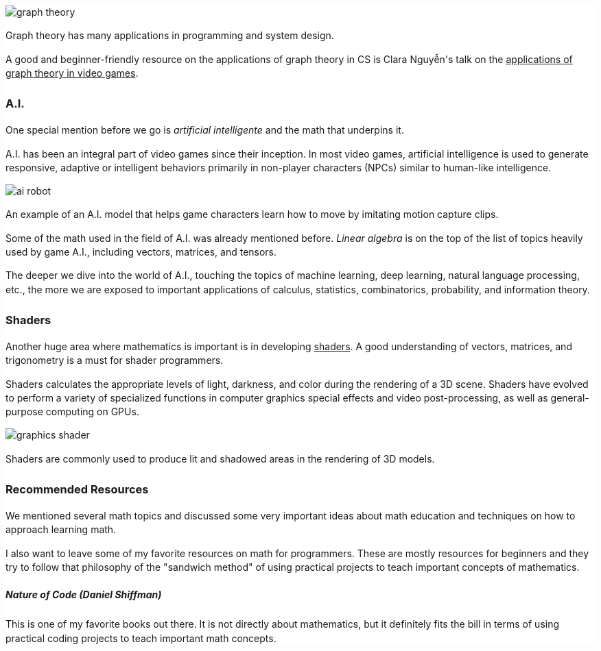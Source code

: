 ![graph theory](https://pikuma.com/images/blog/math-for-game-developers/graph.webp)

Graph theory has many applications in programming and system design.

A good and beginner-friendly resource on the applications of graph theory in CS is Clara Nguyễn's talk on the [applications of graph theory in video games](http://utk.claranguyen.me/talks.php?id=videogames).

### A.I.

One special mention before we go is _artificial intelligente_ and the math that underpins it.

A.I. has been an integral part of video games since their inception. In most video games, artificial intelligence is used to generate responsive, adaptive or intelligent behaviors primarily in non-player characters (NPCs) similar to human-like intelligence.

![ai robot](https://pikuma.com/images/blog/math-for-game-developers/ai-robot.jpg)

An example of an A.I. model that helps game characters learn how to move by imitating motion capture clips.

Some of the math used in the field of A.I. was already mentioned before. _Linear algebra_ is on the top of the list of topics heavily used by game A.I., including vectors, matrices, and tensors.

The deeper we dive into the world of A.I., touching the topics of machine learning, deep learning, natural language processing, etc., the more we are exposed to important applications of calculus, statistics, combinatorics, probability, and information theory.

### Shaders

Another huge area where mathematics is important is in developing [shaders](https://en.wikipedia.org/wiki/Shader). A good understanding of vectors, matrices, and trigonometry is a must for shader programmers.

Shaders calculates the appropriate levels of light, darkness, and color during the rendering of a 3D scene. Shaders have evolved to perform a variety of specialized functions in computer graphics special effects and video post-processing, as well as general-purpose computing on GPUs.

![graphics shader](https://pikuma.com/images/blog/math-for-game-developers/shaders.png)

Shaders are commonly used to produce lit and shadowed areas in the rendering of 3D models.

### Recommended Resources

We mentioned several math topics and discussed some very important ideas about math education and techniques on how to approach learning math.

I also want to leave some of my favorite resources on math for programmers. These are mostly resources for beginners and they try to follow that philosophy of the "sandwich method" of using practical projects to teach important concepts of mathematics.

##### Nature of Code (Daniel Shiffman)

This is one of my favorite books out there. It is not directly about mathematics, but it definitely fits the bill in terms of using practical coding projects to teach important math concepts.
